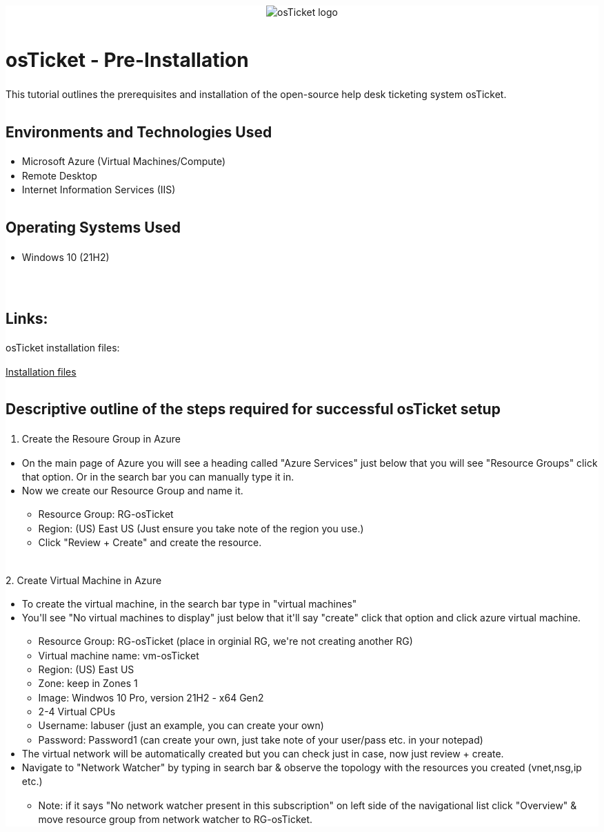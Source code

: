 <p align="center">
<img src="https://i.imgur.com/Clzj7Xs.png" alt="osTicket logo"/>
</p>

<h1>osTicket - Pre-Installation</h1>
This tutorial outlines the prerequisites and installation of the open-source help desk ticketing system osTicket.<br />


<h2>Environments and Technologies Used</h2>

- Microsoft Azure (Virtual Machines/Compute)
- Remote Desktop
- Internet Information Services (IIS)

<h2>Operating Systems Used </h2>

- Windows 10</b> (21H2)
</br>
<h2>Links:</h2>
<p>osTicket installation files:</p>
<a href="https://drive.google.com/drive/u/1/folders/1APMfNyfNzcxZC6EzdaNfdZsUwxWYChf6">Installation files</a>
<h2>Descriptive outline of the steps required for successful osTicket setup</h2>

1. Create the Resoure Group in Azure
  <ul>
  <li>On the main page of Azure you will see a heading called "Azure Services" just below that you will see "Resource Groups" click that option. Or in the search bar you can manually type it in.</li>
  <li>Now we create our Resource Group and name it. </li>
  <ul>
        <li>Resource Group: RG-osTicket</li>
      <li>Region: (US) East US (Just ensure you take note of the region you use.)</li>
      <li>Click "Review + Create" and create the resource.</li>
      
      
  </ul>
    </ul>
 
  </br>
  2. Create Virtual Machine in Azure
<ul>
  <li>To create the virtual machine, in the search bar type in "virtual machines" </li>
  <li>You'll see "No virtual machines to display" just below that it'll say "create" click that option and click azure virtual machine.</li>
  <ul>
    <li>Resource Group: RG-osTicket (place in orginial RG, we're not creating another RG)</li>
      <li>Virtual machine name: vm-osTicket</li>
      <li>Region: (US) East US</li>
      <li>Zone: keep in Zones 1</li>
      <li>Image: Windwos 10 Pro, version 21H2 - x64 Gen2</li>
    <li>2-4 Virtual CPUs</li>
      <li>Username: labuser (just an example, you can create your own)</li>
      <li>Password: Password1 (can create your own, just take note of your user/pass etc. in your notepad)</li>
  </ul>
  <li>The virtual network will be automatically created but you can check just in case, now just review + create.</li>
  <li>Navigate to "Network Watcher" by typing in search bar & observe the topology with the resources you created (vnet,nsg,ip etc.)</li>
  <ul>
    <li>Note: if it says "No network watcher present in this subscription" on left side of the navigational list click "Overview" & move resource group from network watcher to RG-osTicket.</li>
  </ul>
  
